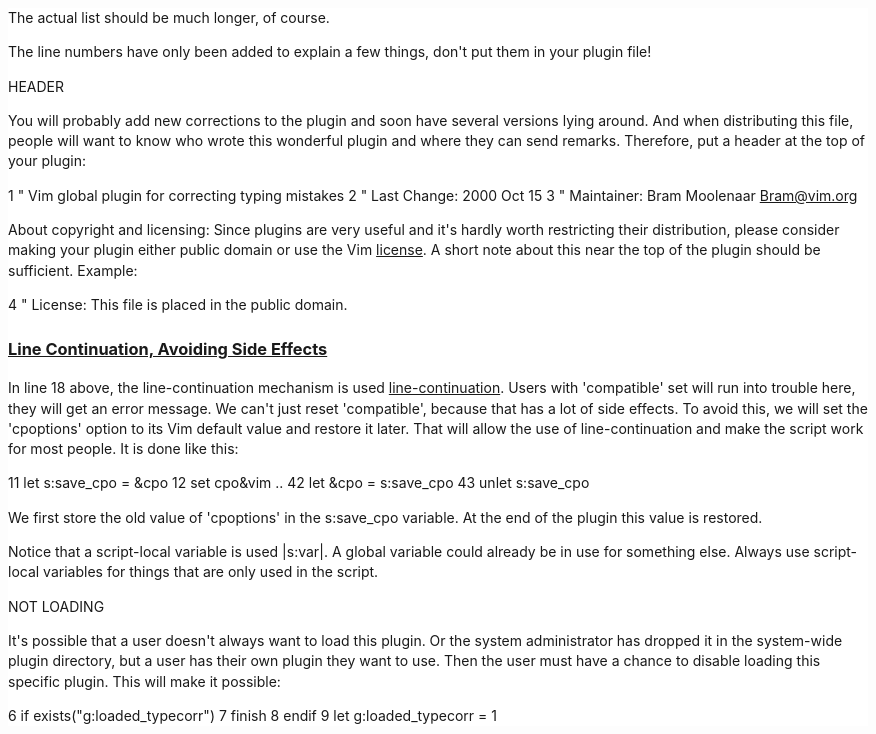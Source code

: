The actual list should be much longer, of course.

The line numbers have only been added to explain a few things, don't put them
in your plugin file!


HEADER

You will probably add new corrections to the plugin and soon have several
versions lying around.  And when distributing this file, people will want to
know who wrote this wonderful plugin and where they can send remarks.
Therefore, put a header at the top of your plugin:

  1	" Vim global plugin for correcting typing mistakes
  2	" Last Change:	2000 Oct 15
  3	" Maintainer:	Bram Moolenaar <Bram@vim.org>

About copyright and licensing: Since plugins are very useful and it's hardly
worth restricting their distribution, please consider making your plugin
either public domain or use the Vim [license](undefined#license).  A short note about this near
the top of the plugin should be sufficient.  Example:

  4	" License:	This file is placed in the public domain.


### <a id="use-cpo-save" class="section-title" href="#use-cpo-save">Line Continuation, Avoiding Side Effects</a>

In line 18 above, the line-continuation mechanism is used [line-continuation](undefined#line-continuation).
Users with 'compatible' set will run into trouble here, they will get an error
message.  We can't just reset 'compatible', because that has a lot of side
effects.  To avoid this, we will set the 'cpoptions' option to its Vim default
value and restore it later.  That will allow the use of line-continuation and
make the script work for most people.  It is done like this:

 11	let s:save_cpo = &cpo
 12	set cpo&vim
 ..
 42	let &cpo = s:save_cpo
 43	unlet s:save_cpo

We first store the old value of 'cpoptions' in the s:save_cpo variable.  At
the end of the plugin this value is restored.

Notice that a script-local variable is used |s:var|.  A global variable could
already be in use for something else.  Always use script-local variables for
things that are only used in the script.


NOT LOADING

It's possible that a user doesn't always want to load this plugin.  Or the
system administrator has dropped it in the system-wide plugin directory, but a
user has their own plugin they want to use.  Then the user must have a chance to
disable loading this specific plugin.  This will make it possible:

  6	if exists("g:loaded_typecorr")
  7	  finish
  8	endif
  9	let g:loaded_typecorr = 1
